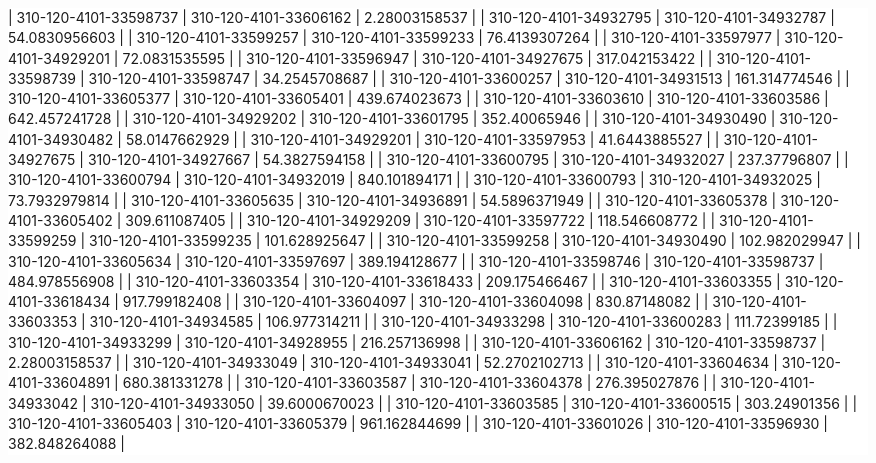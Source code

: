 | 310-120-4101-33598737 | 310-120-4101-33606162 | 2.28003158537 |
| 310-120-4101-34932795 | 310-120-4101-34932787 | 54.0830956603 |
| 310-120-4101-33599257 | 310-120-4101-33599233 | 76.4139307264 |
| 310-120-4101-33597977 | 310-120-4101-34929201 | 72.0831535595 |
| 310-120-4101-33596947 | 310-120-4101-34927675 | 317.042153422 |
| 310-120-4101-33598739 | 310-120-4101-33598747 | 34.2545708687 |
| 310-120-4101-33600257 | 310-120-4101-34931513 | 161.314774546 |
| 310-120-4101-33605377 | 310-120-4101-33605401 | 439.674023673 |
| 310-120-4101-33603610 | 310-120-4101-33603586 | 642.457241728 |
| 310-120-4101-34929202 | 310-120-4101-33601795 | 352.40065946 |
| 310-120-4101-34930490 | 310-120-4101-34930482 | 58.0147662929 |
| 310-120-4101-34929201 | 310-120-4101-33597953 | 41.6443885527 |
| 310-120-4101-34927675 | 310-120-4101-34927667 | 54.3827594158 |
| 310-120-4101-33600795 | 310-120-4101-34932027 | 237.37796807 |
| 310-120-4101-33600794 | 310-120-4101-34932019 | 840.101894171 |
| 310-120-4101-33600793 | 310-120-4101-34932025 | 73.7932979814 |
| 310-120-4101-33605635 | 310-120-4101-34936891 | 54.5896371949 |
| 310-120-4101-33605378 | 310-120-4101-33605402 | 309.611087405 |
| 310-120-4101-34929209 | 310-120-4101-33597722 | 118.546608772 |
| 310-120-4101-33599259 | 310-120-4101-33599235 | 101.628925647 |
| 310-120-4101-33599258 | 310-120-4101-34930490 | 102.982029947 |
| 310-120-4101-33605634 | 310-120-4101-33597697 | 389.194128677 |
| 310-120-4101-33598746 | 310-120-4101-33598737 | 484.978556908 |
| 310-120-4101-33603354 | 310-120-4101-33618433 | 209.175466467 |
| 310-120-4101-33603355 | 310-120-4101-33618434 | 917.799182408 |
| 310-120-4101-33604097 | 310-120-4101-33604098 | 830.87148082 |
| 310-120-4101-33603353 | 310-120-4101-34934585 | 106.977314211 |
| 310-120-4101-34933298 | 310-120-4101-33600283 | 111.72399185 |
| 310-120-4101-34933299 | 310-120-4101-34928955 | 216.257136998 |
| 310-120-4101-33606162 | 310-120-4101-33598737 | 2.28003158537 |
| 310-120-4101-34933049 | 310-120-4101-34933041 | 52.2702102713 |
| 310-120-4101-33604634 | 310-120-4101-33604891 | 680.381331278 |
| 310-120-4101-33603587 | 310-120-4101-33604378 | 276.395027876 |
| 310-120-4101-34933042 | 310-120-4101-34933050 | 39.6000670023 |
| 310-120-4101-33603585 | 310-120-4101-33600515 | 303.24901356 |
| 310-120-4101-33605403 | 310-120-4101-33605379 | 961.162844699 |
| 310-120-4101-33601026 | 310-120-4101-33596930 | 382.848264088 |